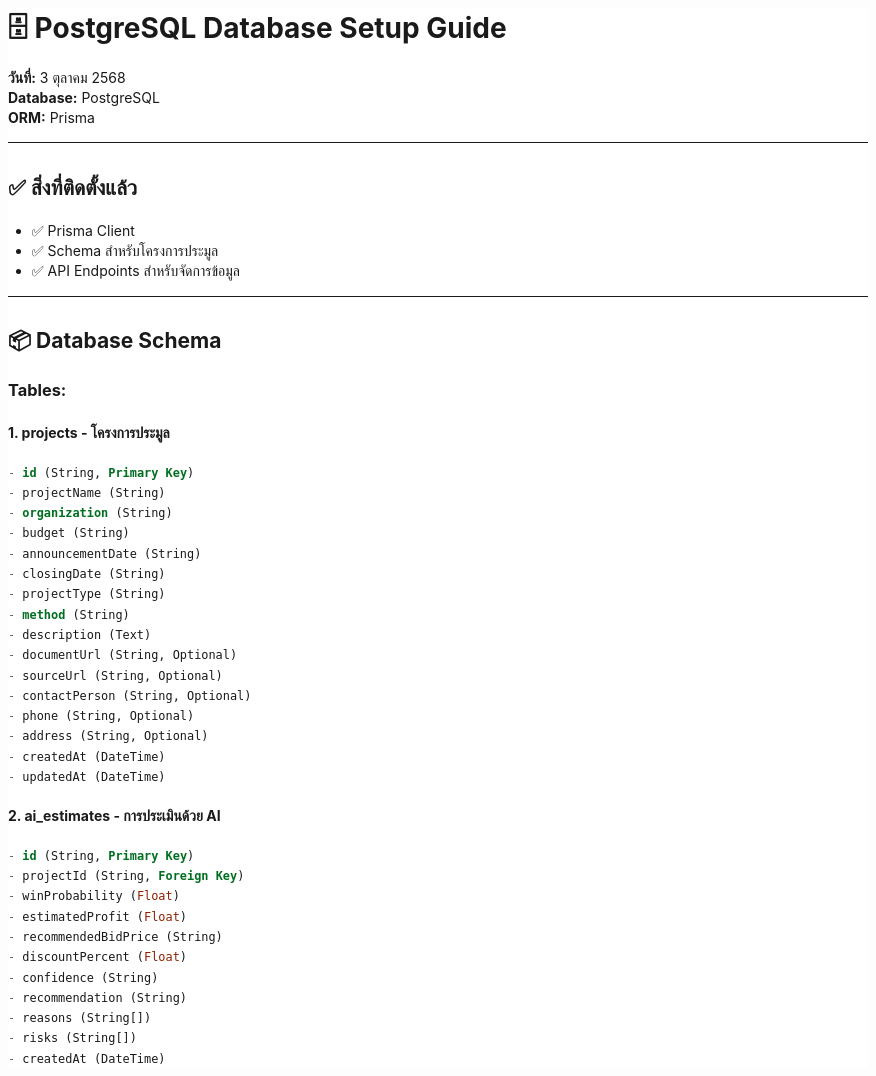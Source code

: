 # 🗄️ PostgreSQL Database Setup Guide

**วันที่:** 3 ตุลาคม 2568  
**Database:** PostgreSQL  
**ORM:** Prisma

---

## ✅ สิ่งที่ติดตั้งแล้ว

- ✅ Prisma Client
- ✅ Schema สำหรับโครงการประมูล
- ✅ API Endpoints สำหรับจัดการข้อมูล

---

## 📦 Database Schema

### Tables:

#### 1. **projects** - โครงการประมูล
```sql
- id (String, Primary Key)
- projectName (String)
- organization (String)
- budget (String)
- announcementDate (String)
- closingDate (String)
- projectType (String)
- method (String)
- description (Text)
- documentUrl (String, Optional)
- sourceUrl (String, Optional)
- contactPerson (String, Optional)
- phone (String, Optional)
- address (String, Optional)
- createdAt (DateTime)
- updatedAt (DateTime)
```

#### 2. **ai_estimates** - การประเมินด้วย AI
```sql
- id (String, Primary Key)
- projectId (String, Foreign Key)
- winProbability (Float)
- estimatedProfit (Float)
- recommendedBidPrice (String)
- discountPercent (Float)
- confidence (String)
- recommendation (String)
- reasons (String[])
- risks (String[])
- createdAt (DateTime)
```
